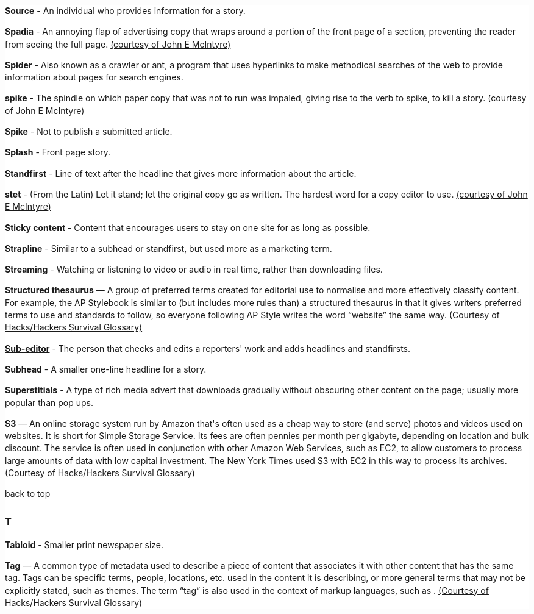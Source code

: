 **Source** - An individual who provides information for a story.

**Spadia** - An annoying flap of advertising copy that wraps around a portion of the front page of a section, preventing the reader from seeing the full page. [(courtesy of John E McIntyre)](http://johnemcintyre.blogspot.com/2009/08/our-vanishing-heritage.html)

**Spider** - Also known as a crawler or ant, a program that uses hyperlinks to make methodical searches of the web to provide information about pages for search engines.

**spike** - The spindle on which paper copy that was not to run was impaled, giving rise to the verb to spike, to kill a story. [(courtesy of John E McIntyre)](http://johnemcintyre.blogspot.com/2009/08/our-vanishing-heritage.html)

**Spike** - Not to publish a submitted article.

**Splash** - Front page story.

**Standfirst** - Line of text after the headline that gives more information about the article.

**stet** - (From the Latin) Let it stand; let the original copy go as written. The hardest word for a copy editor to use. [(courtesy of John E McIntyre)](http://johnemcintyre.blogspot.com/2009/08/our-vanishing-heritage.html)

**Sticky content** - Content that encourages users to stay on one site for as long as possible.

**Strapline** - Similar to a subhead or standfirst, but used more as a marketing term.

**Streaming** - Watching or listening to video or audio in real time, rather than downloading files.

**Structured thesaurus** — A group of preferred terms created for editorial use to normalise and more effectively classify content. For example, the AP Stylebook is similar to (but includes more rules than) a structured thesaurus in that it gives writers preferred terms to use and standards to follow, so everyone following AP Style writes the word “website” the same way. [(Courtesy of Hacks/Hackers Survival Glossary)](http://hackshackers.com/resources/hackshackers-survival-glossary)

**[Sub-editor](http://www.thewriter.co.uk/articles.asp?id=151)** - The person that checks and edits a reporters' work and adds headlines and standfirsts.

**Subhead** - A smaller one-line headline for a story.

**Superstitials** - A type of rich media advert that downloads gradually without obscuring other content on the page; usually more popular than pop ups.

**S3** — An online storage system run by Amazon that's often used as a cheap way to store (and serve) photos and videos used on websites. It is short for Simple Storage Service. Its fees are often pennies per month per gigabyte, depending on location and bulk discount. The service is often used in conjunction with other Amazon Web Services, such as EC2, to allow customers to process large amounts of data with low capital investment. The New York Times used S3 with EC2 in this way to process its archives. [(Courtesy of Hacks/Hackers Survival Glossary)](http://hackshackers.com/resources/hackshackers-survival-glossary)

[back to top](https://www.journalism.co.uk/glossary.php#top)

### T

**[Tabloid](http://en.wikipedia.org/wiki/Tabloid)** - Smaller print newspaper size.

**Tag** — A common type of metadata used to describe a piece of content that associates it with other content that has the same tag. Tags can be specific terms, people, locations, etc. used in the content it is describing, or more general terms that may not be explicitly stated, such as themes. The term “tag” is also used in the context of markup languages, such as <title> identifying the name of the web page. In HTML, tags usually come in sets of open and closed, with the closed tag containing an extra slash (”/”) inside. For example: <title>This is the Title.</title>. [(Courtesy of Hacks/Hackers Survival Glossary)](http://hackshackers.com/resources/hackshackers-survival-glossary)
